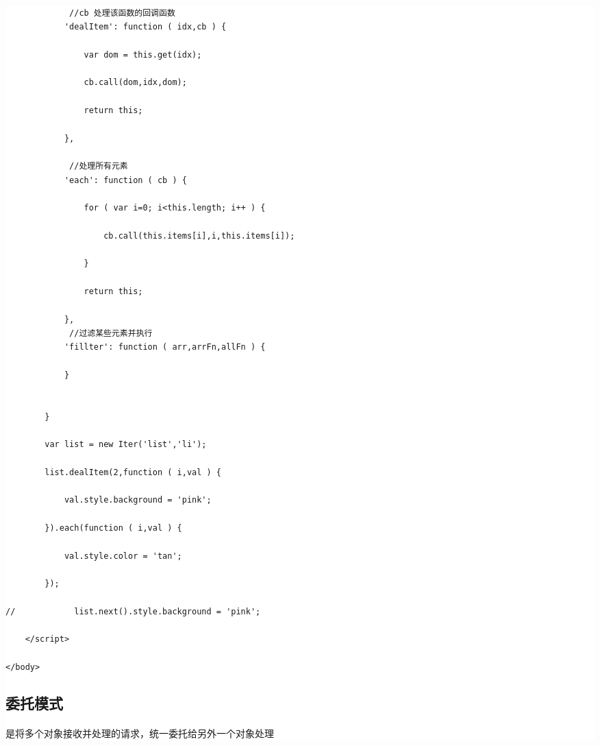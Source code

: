 ```
             //cb 处理该函数的回调函数
            'dealItem': function ( idx,cb ) {

                var dom = this.get(idx);

                cb.call(dom,idx,dom);

                return this;

            },

             //处理所有元素
            'each': function ( cb ) {

                for ( var i=0; i<this.length; i++ ) {

                    cb.call(this.items[i],i,this.items[i]);

                }

                return this;

            },
             //过滤某些元素并执行
            'fillter': function ( arr,arrFn,allFn ) {

            }


        }

        var list = new Iter('list','li');

        list.dealItem(2,function ( i,val ) {

            val.style.background = 'pink';

        }).each(function ( i,val ) {

            val.style.color = 'tan';

        });

//            list.next().style.background = 'pink';

    </script>

</body>
```
## 委托模式
是将多个对象接收并处理的请求，统一委托给另外一个对象处理
